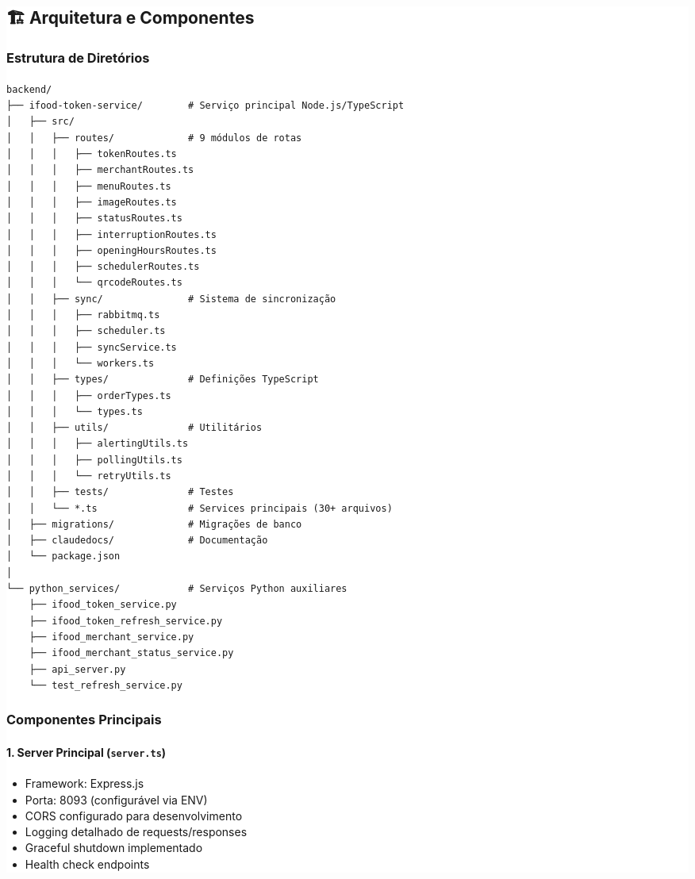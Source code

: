 
## 🏗️ Arquitetura e Componentes

### Estrutura de Diretórios

```
backend/
├── ifood-token-service/        # Serviço principal Node.js/TypeScript
│   ├── src/
│   │   ├── routes/             # 9 módulos de rotas
│   │   │   ├── tokenRoutes.ts
│   │   │   ├── merchantRoutes.ts
│   │   │   ├── menuRoutes.ts
│   │   │   ├── imageRoutes.ts
│   │   │   ├── statusRoutes.ts
│   │   │   ├── interruptionRoutes.ts
│   │   │   ├── openingHoursRoutes.ts
│   │   │   ├── schedulerRoutes.ts
│   │   │   └── qrcodeRoutes.ts
│   │   ├── sync/               # Sistema de sincronização
│   │   │   ├── rabbitmq.ts
│   │   │   ├── scheduler.ts
│   │   │   ├── syncService.ts
│   │   │   └── workers.ts
│   │   ├── types/              # Definições TypeScript
│   │   │   ├── orderTypes.ts
│   │   │   └── types.ts
│   │   ├── utils/              # Utilitários
│   │   │   ├── alertingUtils.ts
│   │   │   ├── pollingUtils.ts
│   │   │   └── retryUtils.ts
│   │   ├── tests/              # Testes
│   │   └── *.ts                # Services principais (30+ arquivos)
│   ├── migrations/             # Migrações de banco
│   ├── claudedocs/             # Documentação
│   └── package.json
│
└── python_services/            # Serviços Python auxiliares
    ├── ifood_token_service.py
    ├── ifood_token_refresh_service.py
    ├── ifood_merchant_service.py
    ├── ifood_merchant_status_service.py
    ├── api_server.py
    └── test_refresh_service.py
```

### Componentes Principais

#### 1. **Server Principal** (`server.ts`)
- Framework: Express.js
- Porta: 8093 (configurável via ENV)
- CORS configurado para desenvolvimento
- Logging detalhado de requests/responses
- Graceful shutdown implementado
- Health check endpoints

